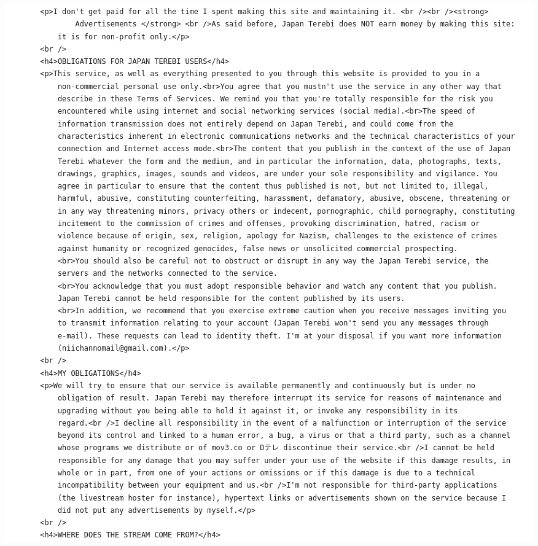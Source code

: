             <p>I don't get paid for all the time I spent making this site and maintaining it. <br /><br /><strong>
                    Advertisements </strong> <br />As said before, Japan Terebi does NOT earn money by making this site:
                it is for non-profit only.</p>
            <br />
            <h4>OBLIGATIONS FOR JAPAN TEREBI USERS</h4>
            <p>This service, as well as everything presented to you through this website is provided to you in a
                non-commercial personal use only.<br>You agree that you mustn't use the service in any other way that
                describe in these Terms of Services. We remind you that you're totally responsible for the risk you
                encountered while using internet and social networking services (social media).<br>The speed of
                information transmission does not entirely depend on Japan Terebi, and could come from the
                characteristics inherent in electronic communications networks and the technical characteristics of your
                connection and Internet access mode.<br>The content that you publish in the context of the use of Japan
                Terebi whatever the form and the medium, and in particular the information, data, photographs, texts,
                drawings, graphics, images, sounds and videos, are under your sole responsibility and vigilance. You
                agree in particular to ensure that the content thus published is not, but not limited to, illegal,
                harmful, abusive, constituting counterfeiting, harassment, defamatory, abusive, obscene, threatening or
                in any way threatening minors, privacy others or indecent, pornographic, child pornography, constituting
                incitement to the commission of crimes and offenses, provoking discrimination, hatred, racism or
                violence because of origin, sex, religion, apology for Nazism, challenges to the existence of crimes
                against humanity or recognized genocides, false news or unsolicited commercial prospecting.
                <br>You should also be careful not to obstruct or disrupt in any way the Japan Terebi service, the
                servers and the networks connected to the service.
                <br>You acknowledge that you must adopt responsible behavior and watch any content that you publish.
                Japan Terebi cannot be held responsible for the content published by its users.
                <br>In addition, we recommend that you exercise extreme caution when you receive messages inviting you
                to transmit information relating to your account (Japan Terebi won't send you any messages through
                e-mail). These requests can lead to identity theft. I'm at your disposal if you want more information
                (niichannomail@gmail.com).</p>
            <br />
            <h4>MY OBLIGATIONS</h4>
            <p>We will try to ensure that our service is available permanently and continuously but is under no
                obligation of result. Japan Terebi may therefore interrupt its service for reasons of maintenance and
                upgrading without you being able to hold it against it, or invoke any responsibility in its
                regard.<br />I decline all responsibility in the event of a malfunction or interruption of the service
                beyond its control and linked to a human error, a bug, a virus or that a third party, such as a channel
                whose programs we distribute or of mov3.co or Dテレ discontinue their service.<br />I cannot be held
                responsible for any damage that you may suffer under your use of the website if this damage results, in
                whole or in part, from one of your actions or omissions or if this damage is due to a technical
                incompatibility between your equipment and us.<br />I'm not responsible for third-party applications
                (the livestream hoster for instance), hypertext links or advertisements shown on the service because I
                did not put any advertisements by myself.</p>
            <br />
            <h4>WHERE DOES THE STREAM COME FROM?</h4>